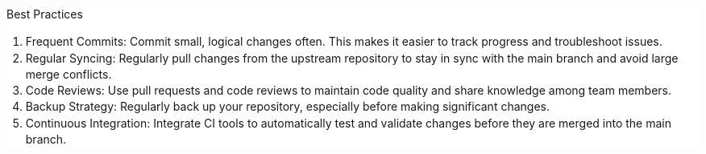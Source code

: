 Best Practices
1. Frequent Commits: Commit small, logical changes often. This makes it easier to track progress and troubleshoot issues.
2. Regular Syncing: Regularly pull changes from the upstream repository to stay in sync with the main branch and avoid large merge conflicts.
3. Code Reviews: Use pull requests and code reviews to maintain code quality and share knowledge among team members.
4. Backup Strategy: Regularly back up your repository, especially before making significant changes.
5. Continuous Integration: Integrate CI tools to automatically test and validate changes before they are merged into the main branch.


